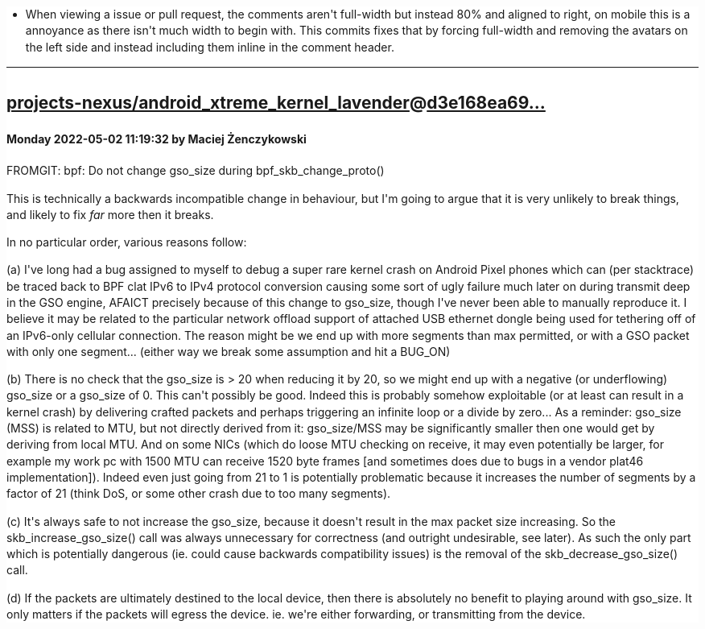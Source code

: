 - When viewing a issue or pull request, the comments aren't full-width but instead 80% and aligned to right, on mobile this is a annoyance as there isn't much width to begin with. This commits fixes that by forcing full-width and removing the avatars on the left side and instead including them inline in the comment header.

---
## [projects-nexus/android_xtreme_kernel_lavender](https://github.com/projects-nexus/android_xtreme_kernel_lavender)@[d3e168ea69...](https://github.com/projects-nexus/android_xtreme_kernel_lavender/commit/d3e168ea698cd6f9e9d72b7f1a976c205deb910e)
#### Monday 2022-05-02 11:19:32 by Maciej Żenczykowski

FROMGIT: bpf: Do not change gso_size during bpf_skb_change_proto()

This is technically a backwards incompatible change in behaviour, but I'm
going to argue that it is very unlikely to break things, and likely to fix
*far* more then it breaks.

In no particular order, various reasons follow:

(a) I've long had a bug assigned to myself to debug a super rare kernel crash
on Android Pixel phones which can (per stacktrace) be traced back to BPF clat
IPv6 to IPv4 protocol conversion causing some sort of ugly failure much later
on during transmit deep in the GSO engine, AFAICT precisely because of this
change to gso_size, though I've never been able to manually reproduce it. I
believe it may be related to the particular network offload support of attached
USB ethernet dongle being used for tethering off of an IPv6-only cellular
connection. The reason might be we end up with more segments than max permitted,
or with a GSO packet with only one segment... (either way we break some
assumption and hit a BUG_ON)

(b) There is no check that the gso_size is > 20 when reducing it by 20, so we
might end up with a negative (or underflowing) gso_size or a gso_size of 0.
This can't possibly be good. Indeed this is probably somehow exploitable (or
at least can result in a kernel crash) by delivering crafted packets and perhaps
triggering an infinite loop or a divide by zero... As a reminder: gso_size (MSS)
is related to MTU, but not directly derived from it: gso_size/MSS may be
significantly smaller then one would get by deriving from local MTU. And on
some NICs (which do loose MTU checking on receive, it may even potentially be
larger, for example my work pc with 1500 MTU can receive 1520 byte frames [and
sometimes does due to bugs in a vendor plat46 implementation]). Indeed even just
going from 21 to 1 is potentially problematic because it increases the number
of segments by a factor of 21 (think DoS, or some other crash due to too many
segments).

(c) It's always safe to not increase the gso_size, because it doesn't result in
the max packet size increasing.  So the skb_increase_gso_size() call was always
unnecessary for correctness (and outright undesirable, see later). As such the
only part which is potentially dangerous (ie. could cause backwards compatibility
issues) is the removal of the skb_decrease_gso_size() call.

(d) If the packets are ultimately destined to the local device, then there is
absolutely no benefit to playing around with gso_size. It only matters if the
packets will egress the device. ie. we're either forwarding, or transmitting
from the device.
